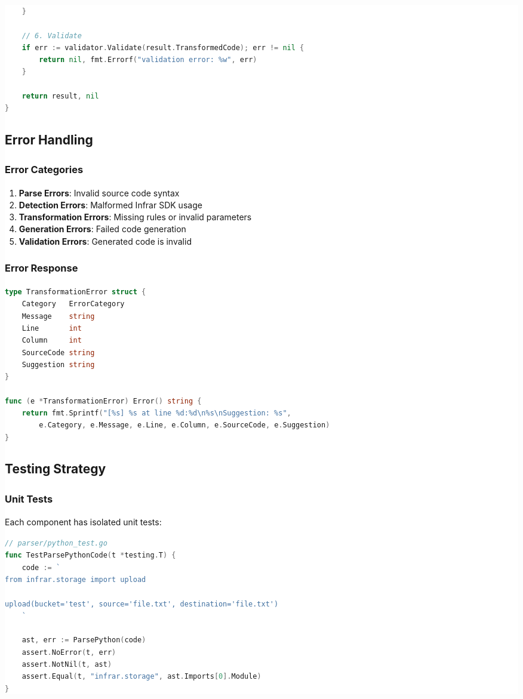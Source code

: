 ```go
    }

    // 6. Validate
    if err := validator.Validate(result.TransformedCode); err != nil {
        return nil, fmt.Errorf("validation error: %w", err)
    }

    return result, nil
}
```

## Error Handling

### Error Categories

1. **Parse Errors**: Invalid source code syntax
2. **Detection Errors**: Malformed Infrar SDK usage
3. **Transformation Errors**: Missing rules or invalid parameters
4. **Generation Errors**: Failed code generation
5. **Validation Errors**: Generated code is invalid

### Error Response

```go
type TransformationError struct {
    Category   ErrorCategory
    Message    string
    Line       int
    Column     int
    SourceCode string
    Suggestion string
}

func (e *TransformationError) Error() string {
    return fmt.Sprintf("[%s] %s at line %d:%d\n%s\nSuggestion: %s",
        e.Category, e.Message, e.Line, e.Column, e.SourceCode, e.Suggestion)
}
```

## Testing Strategy

### Unit Tests

Each component has isolated unit tests:

```go
// parser/python_test.go
func TestParsePythonCode(t *testing.T) {
    code := `
from infrar.storage import upload

upload(bucket='test', source='file.txt', destination='file.txt')
    `

    ast, err := ParsePython(code)
    assert.NoError(t, err)
    assert.NotNil(t, ast)
    assert.Equal(t, "infrar.storage", ast.Imports[0].Module)
}
```
